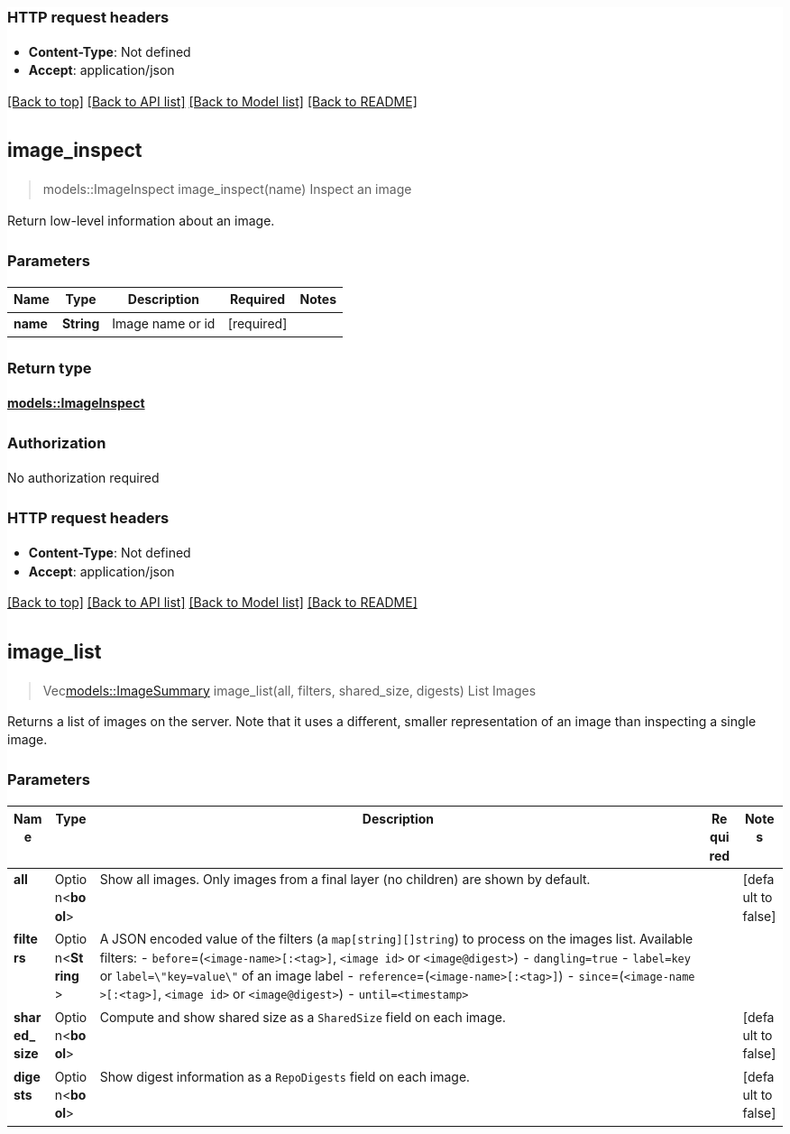### HTTP request headers

- **Content-Type**: Not defined
- **Accept**: application/json

[[Back to top]](#) [[Back to API list]](../README.md#documentation-for-api-endpoints) [[Back to Model list]](../README.md#documentation-for-models) [[Back to README]](../README.md)


## image_inspect

> models::ImageInspect image_inspect(name)
Inspect an image

Return low-level information about an image.

### Parameters


Name | Type | Description  | Required | Notes
------------- | ------------- | ------------- | ------------- | -------------
**name** | **String** | Image name or id | [required] |

### Return type

[**models::ImageInspect**](ImageInspect.md)

### Authorization

No authorization required

### HTTP request headers

- **Content-Type**: Not defined
- **Accept**: application/json

[[Back to top]](#) [[Back to API list]](../README.md#documentation-for-api-endpoints) [[Back to Model list]](../README.md#documentation-for-models) [[Back to README]](../README.md)


## image_list

> Vec<models::ImageSummary> image_list(all, filters, shared_size, digests)
List Images

Returns a list of images on the server. Note that it uses a different, smaller representation of an image than inspecting a single image.

### Parameters


Name | Type | Description  | Required | Notes
------------- | ------------- | ------------- | ------------- | -------------
**all** | Option<**bool**> | Show all images. Only images from a final layer (no children) are shown by default. |  |[default to false]
**filters** | Option<**String**> | A JSON encoded value of the filters (a `map[string][]string`) to process on the images list.  Available filters:  - `before`=(`<image-name>[:<tag>]`,  `<image id>` or `<image@digest>`) - `dangling=true` - `label=key` or `label=\"key=value\"` of an image label - `reference`=(`<image-name>[:<tag>]`) - `since`=(`<image-name>[:<tag>]`,  `<image id>` or `<image@digest>`) - `until=<timestamp>`  |  |
**shared_size** | Option<**bool**> | Compute and show shared size as a `SharedSize` field on each image. |  |[default to false]
**digests** | Option<**bool**> | Show digest information as a `RepoDigests` field on each image. |  |[default to false]
